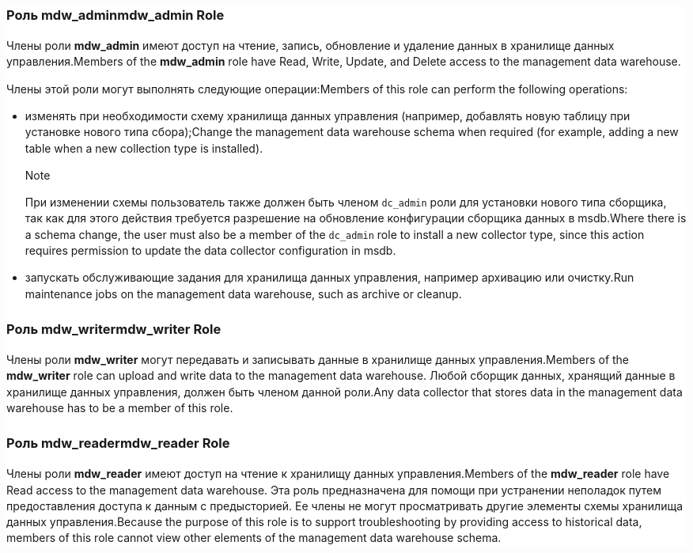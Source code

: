 ### <a name="mdw_admin-role"></a><span data-ttu-id="ac7ca-178">Роль mdw_admin</span><span class="sxs-lookup"><span data-stu-id="ac7ca-178">mdw_admin Role</span></span>  
 <span data-ttu-id="ac7ca-179">Члены роли **mdw_admin** имеют доступ на чтение, запись, обновление и удаление данных в хранилище данных управления.</span><span class="sxs-lookup"><span data-stu-id="ac7ca-179">Members of the **mdw_admin** role have Read, Write, Update, and Delete access to the management data warehouse.</span></span>  
  
 <span data-ttu-id="ac7ca-180">Члены этой роли могут выполнять следующие операции:</span><span class="sxs-lookup"><span data-stu-id="ac7ca-180">Members of this role can perform the following operations:</span></span>  
  
-   <span data-ttu-id="ac7ca-181">изменять при необходимости схему хранилища данных управления (например, добавлять новую таблицу при установке нового типа сбора);</span><span class="sxs-lookup"><span data-stu-id="ac7ca-181">Change the management data warehouse schema when required (for example, adding a new table when a new collection type is installed).</span></span>  
  
    > [!NOTE]  
    >  <span data-ttu-id="ac7ca-182">При изменении схемы пользователь также должен быть членом `dc_admin` роли для установки нового типа сборщика, так как для этого действия требуется разрешение на обновление конфигурации сборщика данных в msdb.</span><span class="sxs-lookup"><span data-stu-id="ac7ca-182">Where there is a schema change, the user must also be a member of the `dc_admin` role to install a new collector type, since this action requires permission to update the data collector configuration in msdb.</span></span>  
  
-   <span data-ttu-id="ac7ca-183">запускать обслуживающие задания для хранилища данных управления, например архивацию или очистку.</span><span class="sxs-lookup"><span data-stu-id="ac7ca-183">Run maintenance jobs on the management data warehouse, such as archive or cleanup.</span></span>  
  
### <a name="mdw_writer-role"></a><span data-ttu-id="ac7ca-184">Роль mdw_writer</span><span class="sxs-lookup"><span data-stu-id="ac7ca-184">mdw_writer Role</span></span>  
 <span data-ttu-id="ac7ca-185">Члены роли **mdw_writer** могут передавать и записывать данные в хранилище данных управления.</span><span class="sxs-lookup"><span data-stu-id="ac7ca-185">Members of the **mdw_writer** role can upload and write data to the management data warehouse.</span></span> <span data-ttu-id="ac7ca-186">Любой сборщик данных, хранящий данные в хранилище данных управления, должен быть членом данной роли.</span><span class="sxs-lookup"><span data-stu-id="ac7ca-186">Any data collector that stores data in the management data warehouse has to be a member of this role.</span></span>  
  
### <a name="mdw_reader-role"></a><span data-ttu-id="ac7ca-187">Роль mdw_reader</span><span class="sxs-lookup"><span data-stu-id="ac7ca-187">mdw_reader Role</span></span>  
 <span data-ttu-id="ac7ca-188">Члены роли **mdw_reader** имеют доступ на чтение к хранилищу данных управления.</span><span class="sxs-lookup"><span data-stu-id="ac7ca-188">Members of the **mdw_reader** role have Read access to the management data warehouse.</span></span> <span data-ttu-id="ac7ca-189">Эта роль предназначена для помощи при устранении неполадок путем предоставления доступа к данным с предысторией. Ее члены не могут просматривать другие элементы схемы хранилища данных управления.</span><span class="sxs-lookup"><span data-stu-id="ac7ca-189">Because the purpose of this role is to support troubleshooting by providing access to historical data, members of this role cannot view other elements of the management data warehouse schema.</span></span>  
  